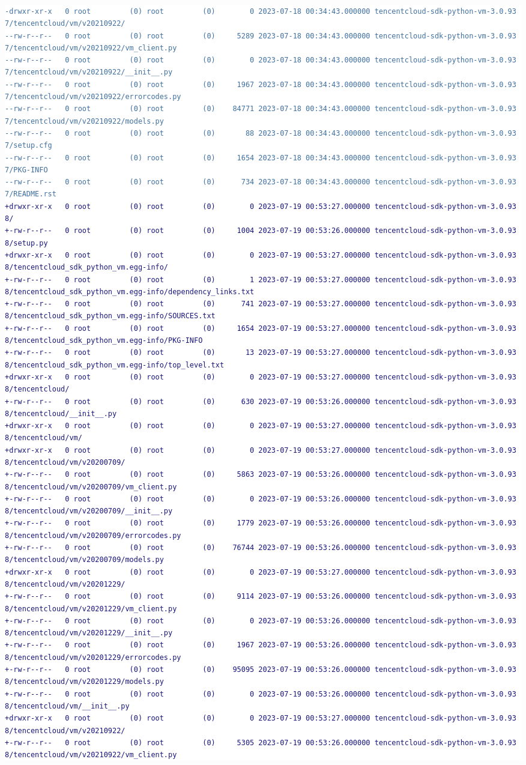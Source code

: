 ```diff
-drwxr-xr-x   0 root         (0) root         (0)        0 2023-07-18 00:34:43.000000 tencentcloud-sdk-python-vm-3.0.937/tencentcloud/vm/v20210922/
--rw-r--r--   0 root         (0) root         (0)     5289 2023-07-18 00:34:43.000000 tencentcloud-sdk-python-vm-3.0.937/tencentcloud/vm/v20210922/vm_client.py
--rw-r--r--   0 root         (0) root         (0)        0 2023-07-18 00:34:43.000000 tencentcloud-sdk-python-vm-3.0.937/tencentcloud/vm/v20210922/__init__.py
--rw-r--r--   0 root         (0) root         (0)     1967 2023-07-18 00:34:43.000000 tencentcloud-sdk-python-vm-3.0.937/tencentcloud/vm/v20210922/errorcodes.py
--rw-r--r--   0 root         (0) root         (0)    84771 2023-07-18 00:34:43.000000 tencentcloud-sdk-python-vm-3.0.937/tencentcloud/vm/v20210922/models.py
--rw-r--r--   0 root         (0) root         (0)       88 2023-07-18 00:34:43.000000 tencentcloud-sdk-python-vm-3.0.937/setup.cfg
--rw-r--r--   0 root         (0) root         (0)     1654 2023-07-18 00:34:43.000000 tencentcloud-sdk-python-vm-3.0.937/PKG-INFO
--rw-r--r--   0 root         (0) root         (0)      734 2023-07-18 00:34:43.000000 tencentcloud-sdk-python-vm-3.0.937/README.rst
+drwxr-xr-x   0 root         (0) root         (0)        0 2023-07-19 00:53:27.000000 tencentcloud-sdk-python-vm-3.0.938/
+-rw-r--r--   0 root         (0) root         (0)     1004 2023-07-19 00:53:26.000000 tencentcloud-sdk-python-vm-3.0.938/setup.py
+drwxr-xr-x   0 root         (0) root         (0)        0 2023-07-19 00:53:27.000000 tencentcloud-sdk-python-vm-3.0.938/tencentcloud_sdk_python_vm.egg-info/
+-rw-r--r--   0 root         (0) root         (0)        1 2023-07-19 00:53:27.000000 tencentcloud-sdk-python-vm-3.0.938/tencentcloud_sdk_python_vm.egg-info/dependency_links.txt
+-rw-r--r--   0 root         (0) root         (0)      741 2023-07-19 00:53:27.000000 tencentcloud-sdk-python-vm-3.0.938/tencentcloud_sdk_python_vm.egg-info/SOURCES.txt
+-rw-r--r--   0 root         (0) root         (0)     1654 2023-07-19 00:53:27.000000 tencentcloud-sdk-python-vm-3.0.938/tencentcloud_sdk_python_vm.egg-info/PKG-INFO
+-rw-r--r--   0 root         (0) root         (0)       13 2023-07-19 00:53:27.000000 tencentcloud-sdk-python-vm-3.0.938/tencentcloud_sdk_python_vm.egg-info/top_level.txt
+drwxr-xr-x   0 root         (0) root         (0)        0 2023-07-19 00:53:27.000000 tencentcloud-sdk-python-vm-3.0.938/tencentcloud/
+-rw-r--r--   0 root         (0) root         (0)      630 2023-07-19 00:53:26.000000 tencentcloud-sdk-python-vm-3.0.938/tencentcloud/__init__.py
+drwxr-xr-x   0 root         (0) root         (0)        0 2023-07-19 00:53:27.000000 tencentcloud-sdk-python-vm-3.0.938/tencentcloud/vm/
+drwxr-xr-x   0 root         (0) root         (0)        0 2023-07-19 00:53:27.000000 tencentcloud-sdk-python-vm-3.0.938/tencentcloud/vm/v20200709/
+-rw-r--r--   0 root         (0) root         (0)     5863 2023-07-19 00:53:26.000000 tencentcloud-sdk-python-vm-3.0.938/tencentcloud/vm/v20200709/vm_client.py
+-rw-r--r--   0 root         (0) root         (0)        0 2023-07-19 00:53:26.000000 tencentcloud-sdk-python-vm-3.0.938/tencentcloud/vm/v20200709/__init__.py
+-rw-r--r--   0 root         (0) root         (0)     1779 2023-07-19 00:53:26.000000 tencentcloud-sdk-python-vm-3.0.938/tencentcloud/vm/v20200709/errorcodes.py
+-rw-r--r--   0 root         (0) root         (0)    76744 2023-07-19 00:53:26.000000 tencentcloud-sdk-python-vm-3.0.938/tencentcloud/vm/v20200709/models.py
+drwxr-xr-x   0 root         (0) root         (0)        0 2023-07-19 00:53:27.000000 tencentcloud-sdk-python-vm-3.0.938/tencentcloud/vm/v20201229/
+-rw-r--r--   0 root         (0) root         (0)     9114 2023-07-19 00:53:26.000000 tencentcloud-sdk-python-vm-3.0.938/tencentcloud/vm/v20201229/vm_client.py
+-rw-r--r--   0 root         (0) root         (0)        0 2023-07-19 00:53:26.000000 tencentcloud-sdk-python-vm-3.0.938/tencentcloud/vm/v20201229/__init__.py
+-rw-r--r--   0 root         (0) root         (0)     1967 2023-07-19 00:53:26.000000 tencentcloud-sdk-python-vm-3.0.938/tencentcloud/vm/v20201229/errorcodes.py
+-rw-r--r--   0 root         (0) root         (0)    95095 2023-07-19 00:53:26.000000 tencentcloud-sdk-python-vm-3.0.938/tencentcloud/vm/v20201229/models.py
+-rw-r--r--   0 root         (0) root         (0)        0 2023-07-19 00:53:26.000000 tencentcloud-sdk-python-vm-3.0.938/tencentcloud/vm/__init__.py
+drwxr-xr-x   0 root         (0) root         (0)        0 2023-07-19 00:53:27.000000 tencentcloud-sdk-python-vm-3.0.938/tencentcloud/vm/v20210922/
+-rw-r--r--   0 root         (0) root         (0)     5305 2023-07-19 00:53:26.000000 tencentcloud-sdk-python-vm-3.0.938/tencentcloud/vm/v20210922/vm_client.py
```